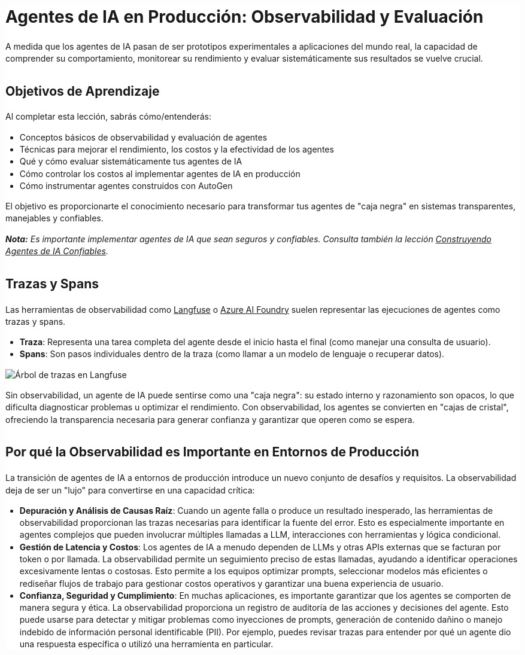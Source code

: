 
# Agentes de IA en Producción: Observabilidad y Evaluación

A medida que los agentes de IA pasan de ser prototipos experimentales a aplicaciones del mundo real, la capacidad de comprender su comportamiento, monitorear su rendimiento y evaluar sistemáticamente sus resultados se vuelve crucial.

## Objetivos de Aprendizaje

Al completar esta lección, sabrás cómo/entenderás:
- Conceptos básicos de observabilidad y evaluación de agentes
- Técnicas para mejorar el rendimiento, los costos y la efectividad de los agentes
- Qué y cómo evaluar sistemáticamente tus agentes de IA
- Cómo controlar los costos al implementar agentes de IA en producción
- Cómo instrumentar agentes construidos con AutoGen

El objetivo es proporcionarte el conocimiento necesario para transformar tus agentes de "caja negra" en sistemas transparentes, manejables y confiables.

_**Nota:** Es importante implementar agentes de IA que sean seguros y confiables. Consulta también la lección [Construyendo Agentes de IA Confiables](./06-building-trustworthy-agents/README.md)._

## Trazas y Spans

Las herramientas de observabilidad como [Langfuse](https://langfuse.com/) o [Azure AI Foundry](https://learn.microsoft.com/en-us/azure/ai-foundry/what-is-azure-ai-foundry) suelen representar las ejecuciones de agentes como trazas y spans.

- **Traza**: Representa una tarea completa del agente desde el inicio hasta el final (como manejar una consulta de usuario).
- **Spans**: Son pasos individuales dentro de la traza (como llamar a un modelo de lenguaje o recuperar datos).

![Árbol de trazas en Langfuse](https://langfuse.com/images/cookbook/example-autogen-evaluation/trace-tree.png)

Sin observabilidad, un agente de IA puede sentirse como una "caja negra": su estado interno y razonamiento son opacos, lo que dificulta diagnosticar problemas u optimizar el rendimiento. Con observabilidad, los agentes se convierten en "cajas de cristal", ofreciendo la transparencia necesaria para generar confianza y garantizar que operen como se espera.

## Por qué la Observabilidad es Importante en Entornos de Producción

La transición de agentes de IA a entornos de producción introduce un nuevo conjunto de desafíos y requisitos. La observabilidad deja de ser un "lujo" para convertirse en una capacidad crítica:

*   **Depuración y Análisis de Causas Raíz**: Cuando un agente falla o produce un resultado inesperado, las herramientas de observabilidad proporcionan las trazas necesarias para identificar la fuente del error. Esto es especialmente importante en agentes complejos que pueden involucrar múltiples llamadas a LLM, interacciones con herramientas y lógica condicional.
*   **Gestión de Latencia y Costos**: Los agentes de IA a menudo dependen de LLMs y otras APIs externas que se facturan por token o por llamada. La observabilidad permite un seguimiento preciso de estas llamadas, ayudando a identificar operaciones excesivamente lentas o costosas. Esto permite a los equipos optimizar prompts, seleccionar modelos más eficientes o rediseñar flujos de trabajo para gestionar costos operativos y garantizar una buena experiencia de usuario.
*   **Confianza, Seguridad y Cumplimiento**: En muchas aplicaciones, es importante garantizar que los agentes se comporten de manera segura y ética. La observabilidad proporciona un registro de auditoría de las acciones y decisiones del agente. Esto puede usarse para detectar y mitigar problemas como inyecciones de prompts, generación de contenido dañino o manejo indebido de información personal identificable (PII). Por ejemplo, puedes revisar trazas para entender por qué un agente dio una respuesta específica o utilizó una herramienta en particular.